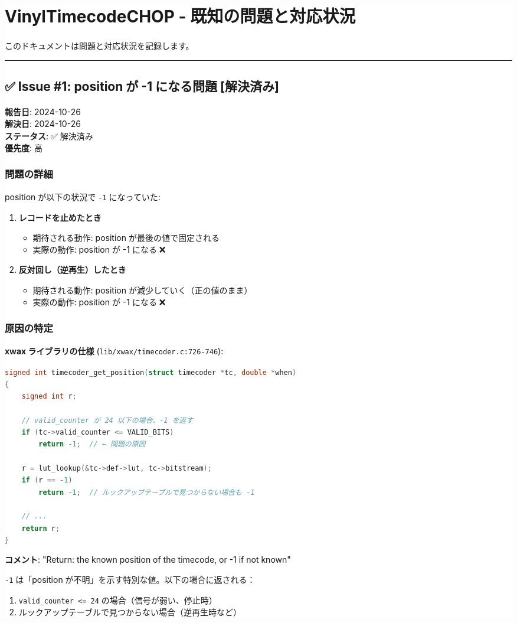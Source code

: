 # VinylTimecodeCHOP - 既知の問題と対応状況

このドキュメントは問題と対応状況を記録します。

---

## ✅ Issue #1: position が -1 になる問題 [解決済み]

**報告日**: 2024-10-26  
**解決日**: 2024-10-26  
**ステータス**: ✅ 解決済み  
**優先度**: 高

### 問題の詳細

position が以下の状況で `-1` になっていた:

1. **レコードを止めたとき**
   - 期待される動作: position が最後の値で固定される
   - 実際の動作: position が -1 になる ❌

2. **反対回し（逆再生）したとき**
   - 期待される動作: position が減少していく（正の値のまま）
   - 実際の動作: position が -1 になる ❌

### 原因の特定

**xwax ライブラリの仕様** (`lib/xwax/timecoder.c:726-746`):

```c
signed int timecoder_get_position(struct timecoder *tc, double *when)
{
    signed int r;

    // valid_counter が 24 以下の場合、-1 を返す
    if (tc->valid_counter <= VALID_BITS)
        return -1;  // ← 問題の原因

    r = lut_lookup(&tc->def->lut, tc->bitstream);
    if (r == -1)
        return -1;  // ルックアップテーブルで見つからない場合も -1
    
    // ...
    return r;
}
```

**コメント**: "Return: the known position of the timecode, or -1 if not known"

`-1` は「position が不明」を示す特別な値。以下の場合に返される：
1. `valid_counter <= 24` の場合（信号が弱い、停止時）
2. ルックアップテーブルで見つからない場合（逆再生時など）
